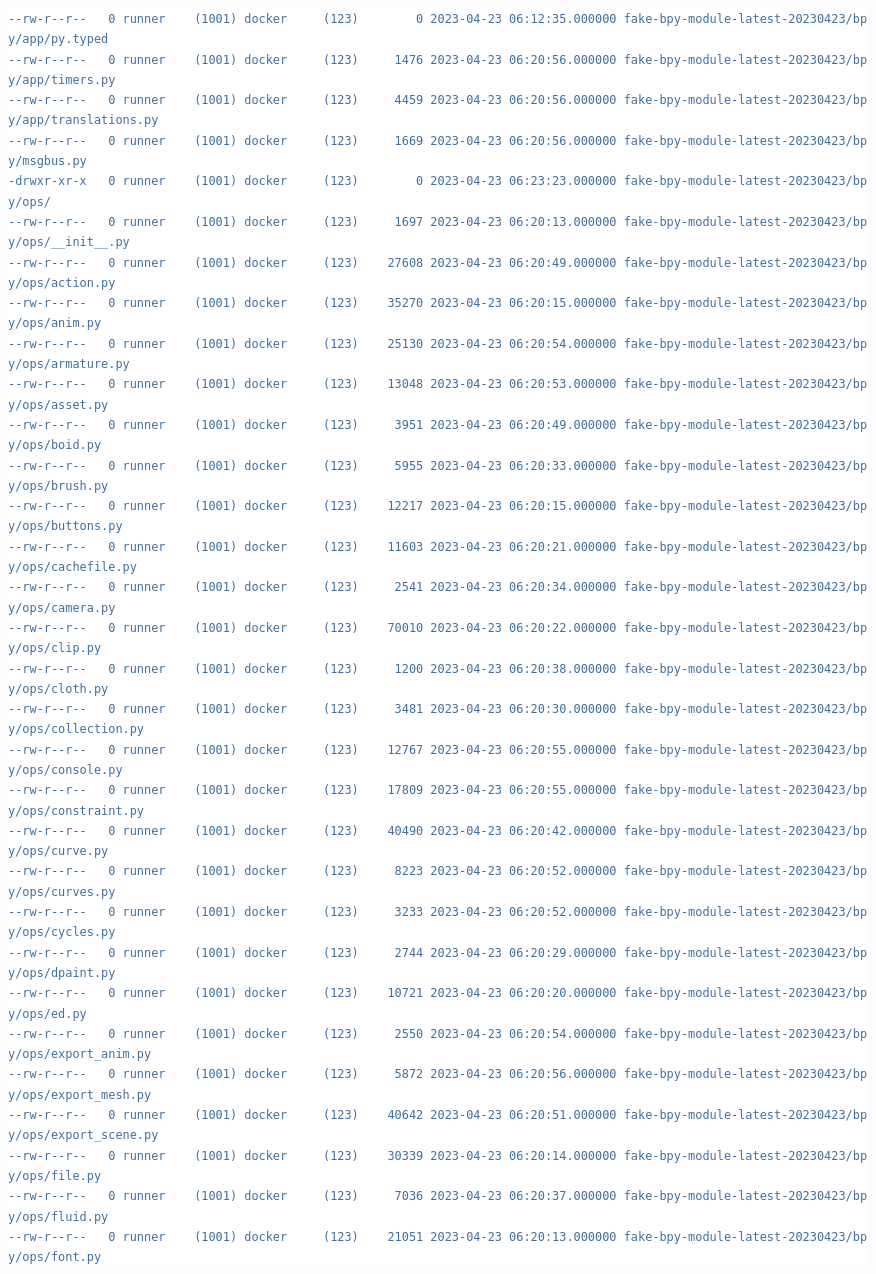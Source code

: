 ```diff
--rw-r--r--   0 runner    (1001) docker     (123)        0 2023-04-23 06:12:35.000000 fake-bpy-module-latest-20230423/bpy/app/py.typed
--rw-r--r--   0 runner    (1001) docker     (123)     1476 2023-04-23 06:20:56.000000 fake-bpy-module-latest-20230423/bpy/app/timers.py
--rw-r--r--   0 runner    (1001) docker     (123)     4459 2023-04-23 06:20:56.000000 fake-bpy-module-latest-20230423/bpy/app/translations.py
--rw-r--r--   0 runner    (1001) docker     (123)     1669 2023-04-23 06:20:56.000000 fake-bpy-module-latest-20230423/bpy/msgbus.py
-drwxr-xr-x   0 runner    (1001) docker     (123)        0 2023-04-23 06:23:23.000000 fake-bpy-module-latest-20230423/bpy/ops/
--rw-r--r--   0 runner    (1001) docker     (123)     1697 2023-04-23 06:20:13.000000 fake-bpy-module-latest-20230423/bpy/ops/__init__.py
--rw-r--r--   0 runner    (1001) docker     (123)    27608 2023-04-23 06:20:49.000000 fake-bpy-module-latest-20230423/bpy/ops/action.py
--rw-r--r--   0 runner    (1001) docker     (123)    35270 2023-04-23 06:20:15.000000 fake-bpy-module-latest-20230423/bpy/ops/anim.py
--rw-r--r--   0 runner    (1001) docker     (123)    25130 2023-04-23 06:20:54.000000 fake-bpy-module-latest-20230423/bpy/ops/armature.py
--rw-r--r--   0 runner    (1001) docker     (123)    13048 2023-04-23 06:20:53.000000 fake-bpy-module-latest-20230423/bpy/ops/asset.py
--rw-r--r--   0 runner    (1001) docker     (123)     3951 2023-04-23 06:20:49.000000 fake-bpy-module-latest-20230423/bpy/ops/boid.py
--rw-r--r--   0 runner    (1001) docker     (123)     5955 2023-04-23 06:20:33.000000 fake-bpy-module-latest-20230423/bpy/ops/brush.py
--rw-r--r--   0 runner    (1001) docker     (123)    12217 2023-04-23 06:20:15.000000 fake-bpy-module-latest-20230423/bpy/ops/buttons.py
--rw-r--r--   0 runner    (1001) docker     (123)    11603 2023-04-23 06:20:21.000000 fake-bpy-module-latest-20230423/bpy/ops/cachefile.py
--rw-r--r--   0 runner    (1001) docker     (123)     2541 2023-04-23 06:20:34.000000 fake-bpy-module-latest-20230423/bpy/ops/camera.py
--rw-r--r--   0 runner    (1001) docker     (123)    70010 2023-04-23 06:20:22.000000 fake-bpy-module-latest-20230423/bpy/ops/clip.py
--rw-r--r--   0 runner    (1001) docker     (123)     1200 2023-04-23 06:20:38.000000 fake-bpy-module-latest-20230423/bpy/ops/cloth.py
--rw-r--r--   0 runner    (1001) docker     (123)     3481 2023-04-23 06:20:30.000000 fake-bpy-module-latest-20230423/bpy/ops/collection.py
--rw-r--r--   0 runner    (1001) docker     (123)    12767 2023-04-23 06:20:55.000000 fake-bpy-module-latest-20230423/bpy/ops/console.py
--rw-r--r--   0 runner    (1001) docker     (123)    17809 2023-04-23 06:20:55.000000 fake-bpy-module-latest-20230423/bpy/ops/constraint.py
--rw-r--r--   0 runner    (1001) docker     (123)    40490 2023-04-23 06:20:42.000000 fake-bpy-module-latest-20230423/bpy/ops/curve.py
--rw-r--r--   0 runner    (1001) docker     (123)     8223 2023-04-23 06:20:52.000000 fake-bpy-module-latest-20230423/bpy/ops/curves.py
--rw-r--r--   0 runner    (1001) docker     (123)     3233 2023-04-23 06:20:52.000000 fake-bpy-module-latest-20230423/bpy/ops/cycles.py
--rw-r--r--   0 runner    (1001) docker     (123)     2744 2023-04-23 06:20:29.000000 fake-bpy-module-latest-20230423/bpy/ops/dpaint.py
--rw-r--r--   0 runner    (1001) docker     (123)    10721 2023-04-23 06:20:20.000000 fake-bpy-module-latest-20230423/bpy/ops/ed.py
--rw-r--r--   0 runner    (1001) docker     (123)     2550 2023-04-23 06:20:54.000000 fake-bpy-module-latest-20230423/bpy/ops/export_anim.py
--rw-r--r--   0 runner    (1001) docker     (123)     5872 2023-04-23 06:20:56.000000 fake-bpy-module-latest-20230423/bpy/ops/export_mesh.py
--rw-r--r--   0 runner    (1001) docker     (123)    40642 2023-04-23 06:20:51.000000 fake-bpy-module-latest-20230423/bpy/ops/export_scene.py
--rw-r--r--   0 runner    (1001) docker     (123)    30339 2023-04-23 06:20:14.000000 fake-bpy-module-latest-20230423/bpy/ops/file.py
--rw-r--r--   0 runner    (1001) docker     (123)     7036 2023-04-23 06:20:37.000000 fake-bpy-module-latest-20230423/bpy/ops/fluid.py
--rw-r--r--   0 runner    (1001) docker     (123)    21051 2023-04-23 06:20:13.000000 fake-bpy-module-latest-20230423/bpy/ops/font.py
```